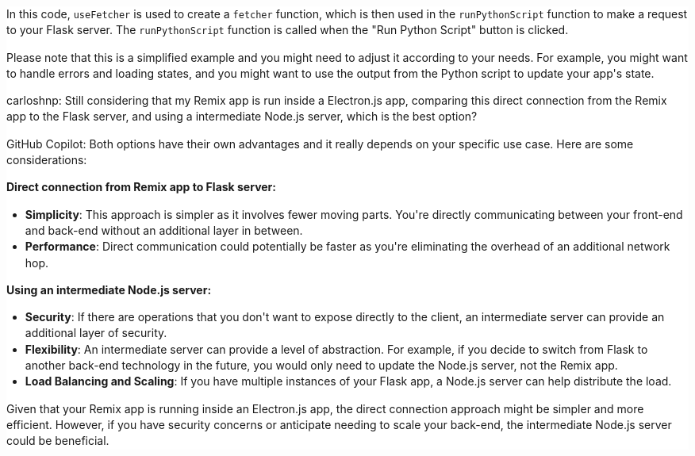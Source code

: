 In this code, `useFetcher` is used to create a `fetcher` function, which is then used in the `runPythonScript` function to make a request to your Flask server. The `runPythonScript` function is called when the "Run Python Script" button is clicked.

Please note that this is a simplified example and you might need to adjust it according to your needs. For example, you might want to handle errors and loading states, and you might want to use the output from the Python script to update your app's state.

carloshnp: Still considering that my Remix app is run inside a Electron.js app, comparing this direct connection from the Remix app to the Flask server, and using a intermediate Node.js server, which is the best option?

GitHub Copilot: Both options have their own advantages and it really depends on your specific use case. Here are some considerations:

**Direct connection from Remix app to Flask server:**

- **Simplicity**: This approach is simpler as it involves fewer moving parts. You're directly communicating between your front-end and back-end without an additional layer in between.
- **Performance**: Direct communication could potentially be faster as you're eliminating the overhead of an additional network hop.

**Using an intermediate Node.js server:**

- **Security**: If there are operations that you don't want to expose directly to the client, an intermediate server can provide an additional layer of security.
- **Flexibility**: An intermediate server can provide a level of abstraction. For example, if you decide to switch from Flask to another back-end technology in the future, you would only need to update the Node.js server, not the Remix app.
- **Load Balancing and Scaling**: If you have multiple instances of your Flask app, a Node.js server can help distribute the load.

Given that your Remix app is running inside an Electron.js app, the direct connection approach might be simpler and more efficient. However, if you have security concerns or anticipate needing to scale your back-end, the intermediate Node.js server could be beneficial.